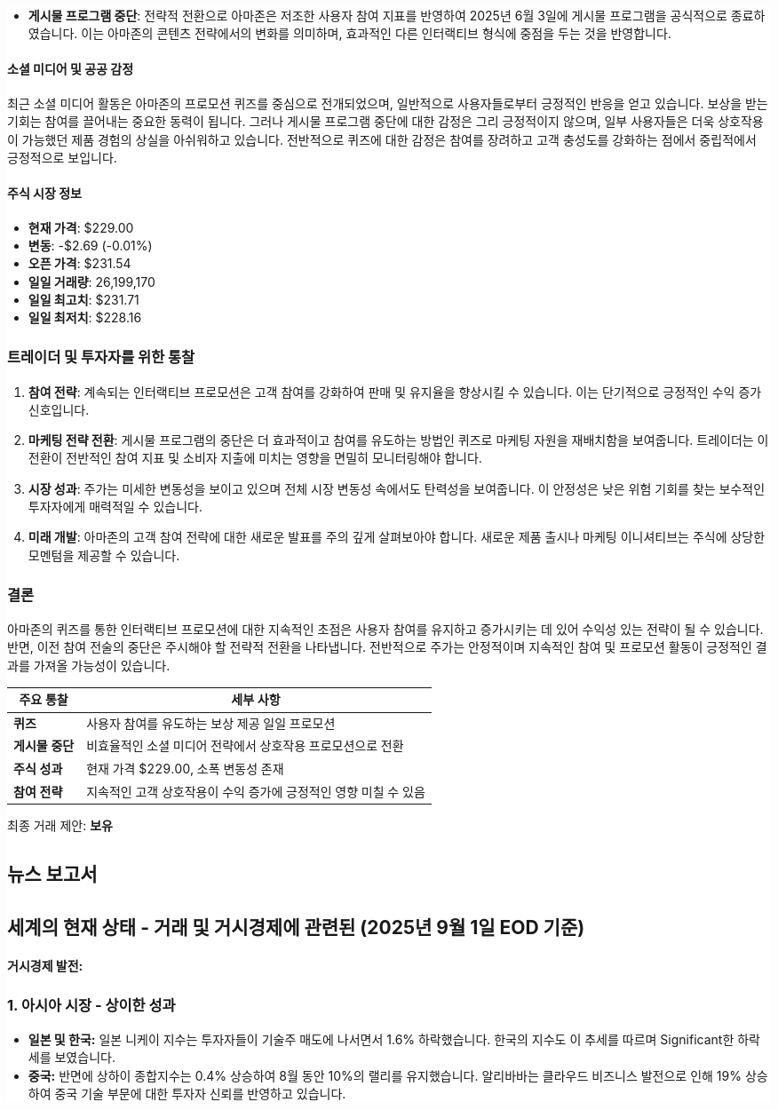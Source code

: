 - **게시물 프로그램 중단**: 전략적 전환으로 아마존은 저조한 사용자 참여 지표를 반영하여 2025년 6월 3일에 게시물 프로그램을 공식적으로 종료하였습니다. 이는 아마존의 콘텐츠 전략에서의 변화를 의미하며, 효과적인 다른 인터랙티브 형식에 중점을 두는 것을 반영합니다. 

#### 소셜 미디어 및 공공 감정
최근 소셜 미디어 활동은 아마존의 프로모션 퀴즈를 중심으로 전개되었으며, 일반적으로 사용자들로부터 긍정적인 반응을 얻고 있습니다. 보상을 받는 기회는 참여를 끌어내는 중요한 동력이 됩니다. 그러나 게시물 프로그램 중단에 대한 감정은 그리 긍정적이지 않으며, 일부 사용자들은 더욱 상호작용이 가능했던 제품 경험의 상실을 아쉬워하고 있습니다. 전반적으로 퀴즈에 대한 감정은 참여를 장려하고 고객 충성도를 강화하는 점에서 중립적에서 긍정적으로 보입니다.

#### 주식 시장 정보
- **현재 가격**: $229.00
- **변동**: -$2.69 (-0.01%)
- **오픈 가격**: $231.54
- **일일 거래량**: 26,199,170
- **일일 최고치**: $231.71
- **일일 최저치**: $228.16

### 트레이더 및 투자자를 위한 통찰
1. **참여 전략**: 계속되는 인터랙티브 프로모션은 고객 참여를 강화하여 판매 및 유지율을 향상시킬 수 있습니다. 이는 단기적으로 긍정적인 수익 증가 신호입니다.

2. **마케팅 전략 전환**: 게시물 프로그램의 중단은 더 효과적이고 참여를 유도하는 방법인 퀴즈로 마케팅 자원을 재배치함을 보여줍니다. 트레이더는 이 전환이 전반적인 참여 지표 및 소비자 지출에 미치는 영향을 면밀히 모니터링해야 합니다.

3. **시장 성과**: 주가는 미세한 변동성을 보이고 있으며 전체 시장 변동성 속에서도 탄력성을 보여줍니다. 이 안정성은 낮은 위험 기회를 찾는 보수적인 투자자에게 매력적일 수 있습니다.

4. **미래 개발**: 아마존의 고객 참여 전략에 대한 새로운 발표를 주의 깊게 살펴보아야 합니다. 새로운 제품 출시나 마케팅 이니셔티브는 주식에 상당한 모멘텀을 제공할 수 있습니다.

### 결론
아마존의 퀴즈를 통한 인터랙티브 프로모션에 대한 지속적인 초점은 사용자 참여를 유지하고 증가시키는 데 있어 수익성 있는 전략이 될 수 있습니다. 반면, 이전 참여 전술의 중단은 주시해야 할 전략적 전환을 나타냅니다. 전반적으로 주가는 안정적이며 지속적인 참여 및 프로모션 활동이 긍정적인 결과를 가져올 가능성이 있습니다.

| 주요 통찰          | 세부 사항                                                      |
|-------------------|-------------------------------------------------------------|
| **퀴즈**         | 사용자 참여를 유도하는 보상 제공 일일 프로모션                |
| **게시물 중단**   | 비효율적인 소셜 미디어 전략에서 상호작용 프로모션으로 전환        |
| **주식 성과**     | 현재 가격 $229.00, 소폭 변동성 존재                           |
| **참여 전략**     | 지속적인 고객 상호작용이 수익 증가에 긍정적인 영향 미칠 수 있음 |

최종 거래 제안: **보유**

## 뉴스 보고서

## 세계의 현재 상태 - 거래 및 거시경제에 관련된 (2025년 9월 1일 EOD 기준)

**거시경제 발전:**  

### 1. **아시아 시장 - 상이한 성과**
   - **일본 및 한국:** 일본 니케이 지수는 투자자들이 기술주 매도에 나서면서 1.6% 하락했습니다. 한국의 지수도 이 추세를 따르며 Significant한 하락세를 보였습니다.
   - **중국:** 반면에 상하이 종합지수는 0.4% 상승하여 8월 동안 10%의 랠리를 유지했습니다. 알리바바는 클라우드 비즈니스 발전으로 인해 19% 상승하여 중국 기술 부문에 대한 투자자 신뢰를 반영하고 있습니다.
